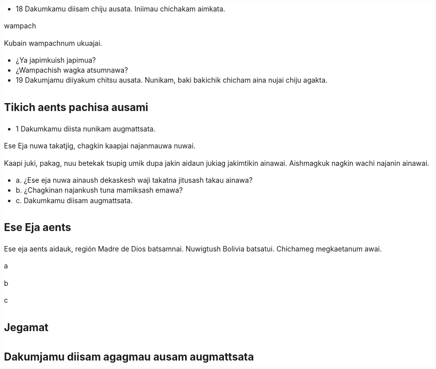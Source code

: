 - 18 Dakumkamu diisam chiju ausata. Iniimau chichakam aimkata.

wampach



Kubain wampachnum ukuajai.



- ¿Ya japimkuish japimua?
- ¿Wampachish wagka atsumnawa?
- 19 Dakumjamu diiyakum chitsu ausata. Nunikam, baki bakichik chicham aina nujai chiju agakta.













## Tikich aents pachisa ausami



- 1 Dakumkamu diista nunikam augmattsata.

Ese Eja nuwa takatjig, chagkin kaapjai najanmauwa nuwai.

Kaapi juki, pakag, nuu betekak tsupig umik dupa jakin aidaun jukiag jakimtikin ainawai. Aishmagkuk nagkin wachi najanin ainawai.



- a. ¿Ese eja nuwa ainaush dekaskesh waji takatna jitusash takau ainawa?
- b. ¿Chagkinan najankush tuna mamiksash emawa?
- c. Dakumkamu diisam augmattsata.



## Ese Eja aents

Ese eja aents aidauk, región Madre de Dios batsamnai. Nuwigtush Bolivia batsatui. Chichameg megkaetanum awai.

a

b

c

## Jegamat







## Dakumjamu diisam agagmau ausam augmattsata
